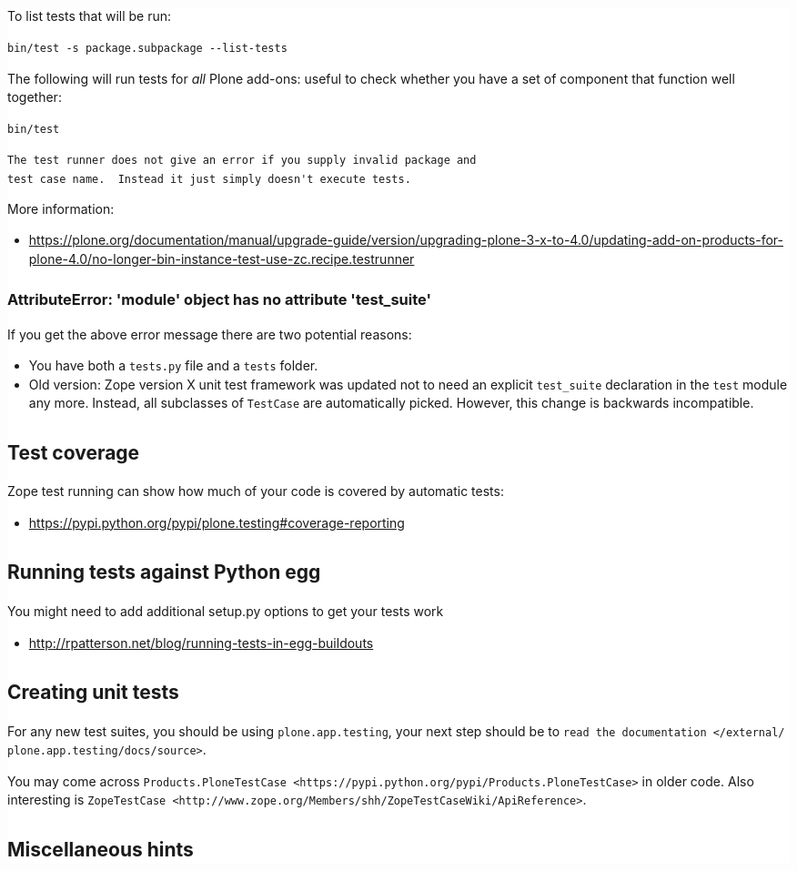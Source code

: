 To list tests that will be run:

```console
bin/test -s package.subpackage --list-tests
```

The following will run tests for *all* Plone add-ons: useful to check
whether you have a set of component that function well together:

```console
bin/test
```

```{warning}
The test runner does not give an error if you supply invalid package and
test case name.  Instead it just simply doesn't execute tests.
```

More information:

- <https://plone.org/documentation/manual/upgrade-guide/version/upgrading-plone-3-x-to-4.0/updating-add-on-products-for-plone-4.0/no-longer-bin-instance-test-use-zc.recipe.testrunner>

### AttributeError: 'module' object has no attribute 'test_suite'

If you get the above error message there are two potential reasons:

- You have both a `tests.py` file and a `tests` folder.
- Old version: Zope version X unit test framework was updated not to need
  an explicit `test_suite` declaration in the `test` module any more.
  Instead, all subclasses of `TestCase` are automatically picked.
  However, this change is backwards incompatible.

## Test coverage

Zope test running can show how much of your code is covered by automatic
tests:

- <https://pypi.python.org/pypi/plone.testing#coverage-reporting>

## Running tests against Python egg

You might need to add additional setup.py options to get your tests work

- <http://rpatterson.net/blog/running-tests-in-egg-buildouts>

## Creating unit tests

For any new test suites, you should be using `plone.app.testing`, your next step should be to
`read the documentation </external/plone.app.testing/docs/source>`.

You may come across `Products.PloneTestCase <https://pypi.python.org/pypi/Products.PloneTestCase>` in older code.
Also interesting is `ZopeTestCase <http://www.zope.org/Members/shh/ZopeTestCaseWiki/ApiReference>`.

## Miscellaneous hints

